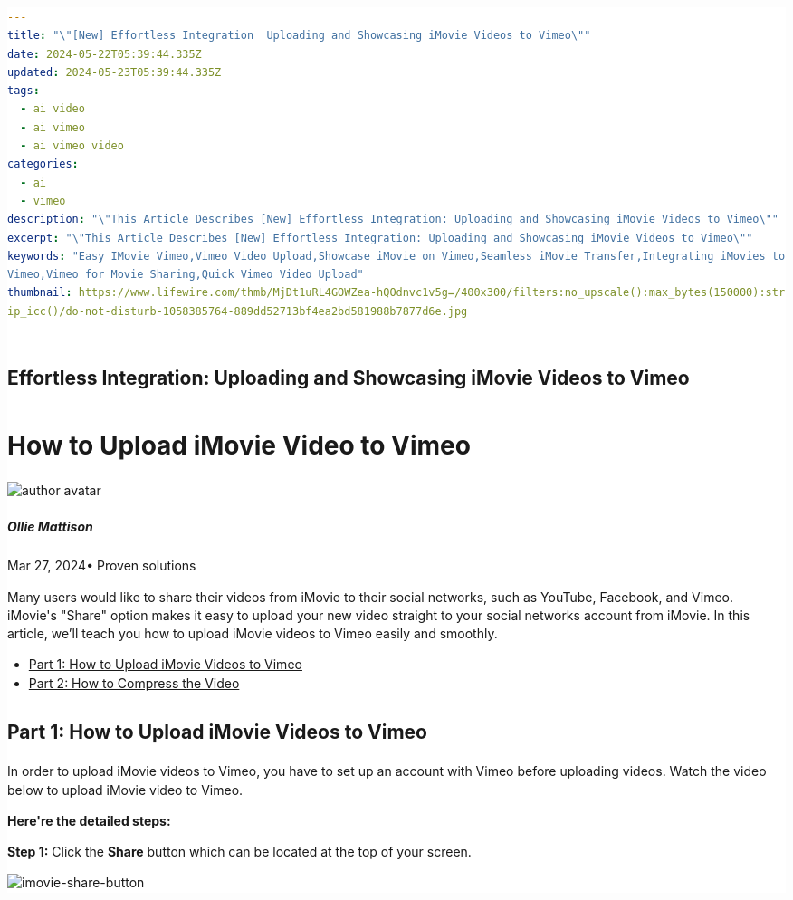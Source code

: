 ```yaml
---
title: "\"[New] Effortless Integration  Uploading and Showcasing iMovie Videos to Vimeo\""
date: 2024-05-22T05:39:44.335Z
updated: 2024-05-23T05:39:44.335Z
tags:
  - ai video
  - ai vimeo
  - ai vimeo video
categories:
  - ai
  - vimeo
description: "\"This Article Describes [New] Effortless Integration: Uploading and Showcasing iMovie Videos to Vimeo\""
excerpt: "\"This Article Describes [New] Effortless Integration: Uploading and Showcasing iMovie Videos to Vimeo\""
keywords: "Easy IMovie Vimeo,Vimeo Video Upload,Showcase iMovie on Vimeo,Seamless iMovie Transfer,Integrating iMovies to Vimeo,Vimeo for Movie Sharing,Quick Vimeo Video Upload"
thumbnail: https://www.lifewire.com/thmb/MjDt1uRL4GOWZea-hQOdnvc1v5g=/400x300/filters:no_upscale():max_bytes(150000):strip_icc()/do-not-disturb-1058385764-889dd52713bf4ea2bd581988b7877d6e.jpg
---
```


## Effortless Integration: Uploading and Showcasing iMovie Videos to Vimeo

# How to Upload iMovie Video to Vimeo

![author avatar](https://images.wondershare.com/filmora/article-images/ollie-mattison.jpg)

##### Ollie Mattison

 Mar 27, 2024• Proven solutions

Many users would like to share their videos from iMovie to their social networks, such as YouTube, Facebook, and Vimeo. iMovie's "Share" option makes it easy to upload your new video straight to your social networks account from iMovie. In this article, we’ll teach you how to upload iMovie videos to Vimeo easily and smoothly.

* [Part 1: How to Upload iMovie Videos to Vimeo](#part1)
* [Part 2: How to Compress the Video](#part2)

## Part 1: How to Upload iMovie Videos to Vimeo

In order to upload iMovie videos to Vimeo, you have to set up an account with Vimeo before uploading videos. Watch the video below to upload iMovie video to Vimeo.

**Here're the detailed steps:**

 **Step 1:** Click the **Share** button which can be located at the top of your screen.

![ imovie-share-button](https://images.wondershare.com/filmora/article-images/imovie-share-button.jpg)
